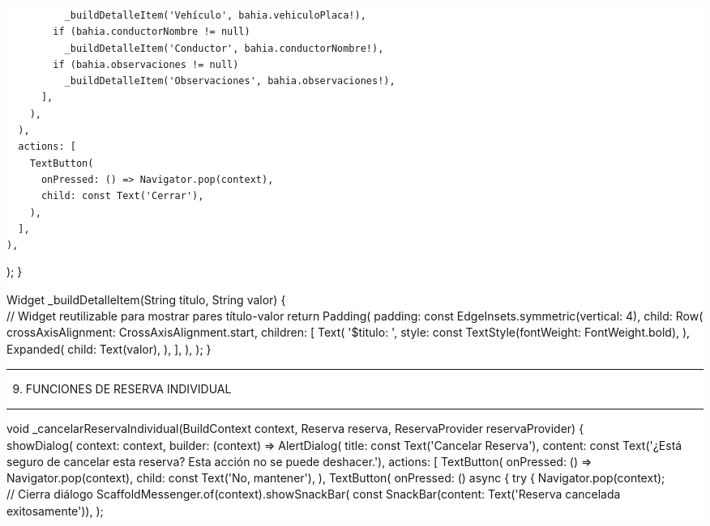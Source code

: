               _buildDetalleItem('Vehículo', bahia.vehiculoPlaca!),
            if (bahia.conductorNombre != null)
              _buildDetalleItem('Conductor', bahia.conductorNombre!),
            if (bahia.observaciones != null)
              _buildDetalleItem('Observaciones', bahia.observaciones!),
          ],
        ),
      ),
      actions: [
        TextButton(
          onPressed: () => Navigator.pop(context),
          child: const Text('Cerrar'),
        ),
      ],
    ),
  );
}

Widget _buildDetalleItem(String titulo, String valor) {  
  // Widget reutilizable para mostrar pares título-valor
  return Padding(
    padding: const EdgeInsets.symmetric(vertical: 4),
    child: Row(
      crossAxisAlignment: CrossAxisAlignment.start,
      children: [
        Text(
          '$titulo: ',
          style: const TextStyle(fontWeight: FontWeight.bold),
        ),
        Expanded(
          child: Text(valor),
        ),
      ],
    ),
  );
}

------------------------------------------------------------
9. FUNCIONES DE RESERVA INDIVIDUAL
------------------------------------------------------------

void _cancelarReservaIndividual(BuildContext context, Reserva reserva, ReservaProvider reservaProvider) {  
  showDialog(
    context: context,
    builder: (context) => AlertDialog(
      title: const Text('Cancelar Reserva'),
      content: const Text('¿Está seguro de cancelar esta reserva? Esta acción no se puede deshacer.'),
      actions: [
        TextButton(
          onPressed: () => Navigator.pop(context),
          child: const Text('No, mantener'),
        ),
        TextButton(
          onPressed: () async {
            try {
              Navigator.pop(context);  
              // Cierra diálogo
              ScaffoldMessenger.of(context).showSnackBar(
                const SnackBar(content: Text('Reserva cancelada exitosamente')),
              );
